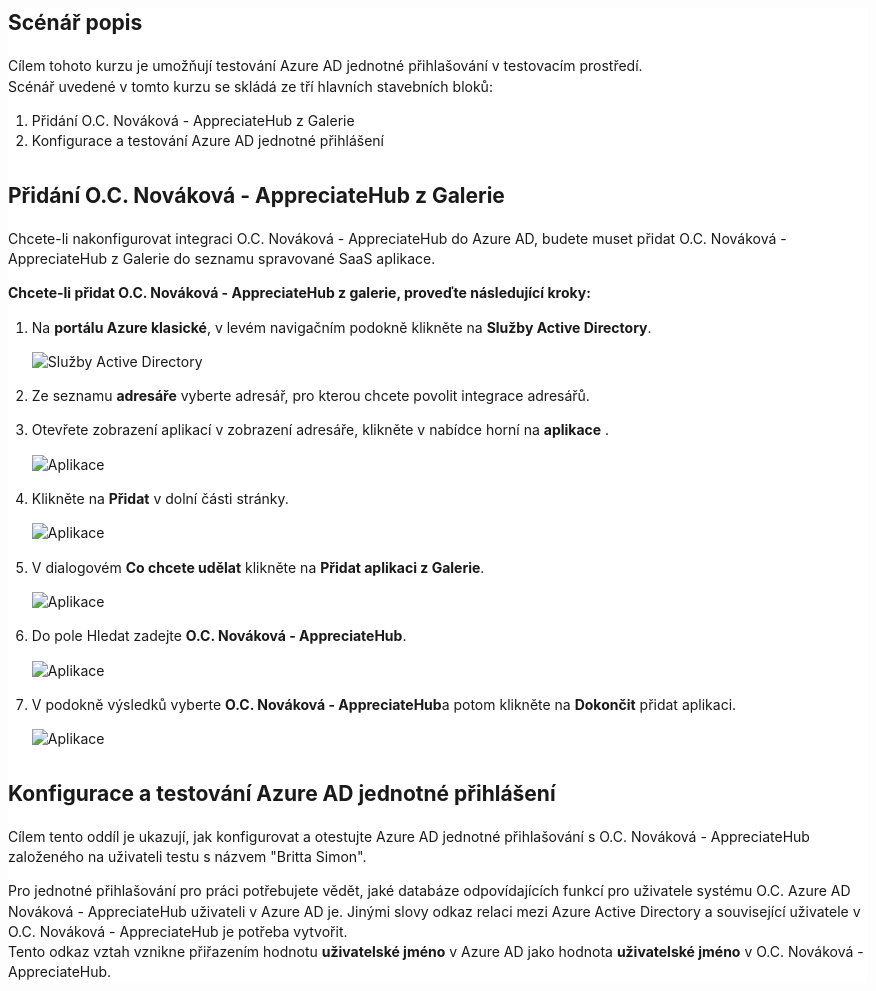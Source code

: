  
## <a name="scenario-description"></a>Scénář popis
Cílem tohoto kurzu je umožňují testování Azure AD jednotné přihlašování v testovacím prostředí.  
Scénář uvedené v tomto kurzu se skládá ze tří hlavních stavebních bloků:

1. Přidání O.C. Nováková - AppreciateHub z Galerie 
2. Konfigurace a testování Azure AD jednotné přihlášení


## <a name="adding-oc-tanner---appreciatehub-from-the-gallery"></a>Přidání O.C. Nováková - AppreciateHub z Galerie
Chcete-li nakonfigurovat integraci O.C. Nováková - AppreciateHub do Azure AD, budete muset přidat O.C. Nováková - AppreciateHub z Galerie do seznamu spravované SaaS aplikace.

**Chcete-li přidat O.C. Nováková - AppreciateHub z galerie, proveďte následující kroky:**

1. Na **portálu Azure klasické**, v levém navigačním podokně klikněte na **Služby Active Directory**. 

    ![Služby Active Directory][1] 

2. Ze seznamu **adresáře** vyberte adresář, pro kterou chcete povolit integrace adresářů.

3. Otevřete zobrazení aplikací v zobrazení adresáře, klikněte v nabídce horní na **aplikace** .

    ![Aplikace][2] 

4. Klikněte na **Přidat** v dolní části stránky.

    ![Aplikace][3] 

5. V dialogovém **Co chcete udělat** klikněte na **Přidat aplikaci z Galerie**.

    ![Aplikace][4] 

6. Do pole Hledat zadejte **O.C. Nováková - AppreciateHub**.

    ![Aplikace][5] 

7. V podokně výsledků vyberte **O.C. Nováková - AppreciateHub**a potom klikněte na **Dokončit** přidat aplikaci.

    ![Aplikace][25] 




##  <a name="configuring-and-testing-azure-ad-single-sign-on"></a>Konfigurace a testování Azure AD jednotné přihlášení

Cílem tento oddíl je ukazují, jak konfigurovat a otestujte Azure AD jednotné přihlašování s O.C. Nováková - AppreciateHub založeného na uživateli testu s názvem "Britta Simon".

Pro jednotné přihlašování pro práci potřebujete vědět, jaké databáze odpovídajících funkcí pro uživatele systému O.C. Azure AD Nováková - AppreciateHub uživateli v Azure AD je. Jinými slovy odkaz relaci mezi Azure Active Directory a související uživatele v O.C. Nováková - AppreciateHub je potřeba vytvořit.  
Tento odkaz vztah vznikne přiřazením hodnotu **uživatelské jméno** v Azure AD jako hodnota **uživatelské jméno** v O.C. Nováková - AppreciateHub.
 

[1]: ./media/active-directory-saas-oc-tanner-tutorial/tutorial_general_01.png
[2]: ./media/active-directory-saas-oc-tanner-tutorial/tutorial_general_02.png
[3]: ./media/active-directory-saas-oc-tanner-tutorial/tutorial_general_03.png
[4]: ./media/active-directory-saas-oc-tanner-tutorial/tutorial_general_04.png
[5]: ./media/active-directory-saas-oc-tanner-tutorial/tutorial_octanner_01.png
[25]: ./media/active-directory-saas-oc-tanner-tutorial/tutorial_octanner_25.png
[6]: ./media/active-directory-saas-oc-tanner-tutorial/tutorial_general_05.png
[7]: ./media/active-directory-saas-oc-tanner-tutorial/tutorial_octanner_02.png
[8]: ./media/active-directory-saas-oc-tanner-tutorial/tutorial_octanner_03.png
[9]: ./media/active-directory-saas-oc-tanner-tutorial/tutorial_octanner_04.png
[10]: ./media/active-directory-saas-oc-tanner-tutorial/tutorial_octanner_05.png
[11]: ./media/active-directory-saas-oc-tanner-tutorial/tutorial_octanner_06.png
[12]: ./media/active-directory-saas-oc-tanner-tutorial/tutorial_octanner_08.png
[20]: ./media/active-directory-saas-oc-tanner-tutorial/tutorial_general_100.png
[200]: ./media/active-directory-saas-oc-tanner-tutorial/tutorial_general_200.png
[201]: ./media/active-directory-saas-oc-tanner-tutorial/tutorial_general_201.png
[202]: ./media/active-directory-saas-oc-tanner-tutorial/tutorial_octanner_07.png
[203]: ./media/active-directory-saas-oc-tanner-tutorial/tutorial_general_203.png
[204]: ./media/active-directory-saas-oc-tanner-tutorial/tutorial_general_204.png
[205]: ./media/active-directory-saas-oc-tanner-tutorial/tutorial_general_205.png